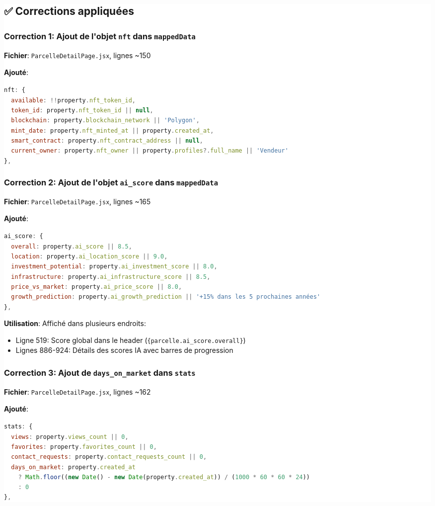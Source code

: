 ## ✅ Corrections appliquées

### Correction 1: Ajout de l'objet `nft` dans `mappedData`

**Fichier**: `ParcelleDetailPage.jsx`, lignes ~150

**Ajouté**:
```javascript
nft: {
  available: !!property.nft_token_id,
  token_id: property.nft_token_id || null,
  blockchain: property.blockchain_network || 'Polygon',
  mint_date: property.nft_minted_at || property.created_at,
  smart_contract: property.nft_contract_address || null,
  current_owner: property.nft_owner || property.profiles?.full_name || 'Vendeur'
},
```

### Correction 2: Ajout de l'objet `ai_score` dans `mappedData`

**Fichier**: `ParcelleDetailPage.jsx`, lignes ~165

**Ajouté**:
```javascript
ai_score: {
  overall: property.ai_score || 8.5,
  location: property.ai_location_score || 9.0,
  investment_potential: property.ai_investment_score || 8.0,
  infrastructure: property.ai_infrastructure_score || 8.5,
  price_vs_market: property.ai_price_score || 8.0,
  growth_prediction: property.ai_growth_prediction || '+15% dans les 5 prochaines années'
},
```

**Utilisation**: Affiché dans plusieurs endroits:
- Ligne 519: Score global dans le header (`{parcelle.ai_score.overall}`)
- Lignes 886-924: Détails des scores IA avec barres de progression

### Correction 3: Ajout de `days_on_market` dans `stats`

**Fichier**: `ParcelleDetailPage.jsx`, lignes ~162

**Ajouté**:
```javascript
stats: {
  views: property.views_count || 0,
  favorites: property.favorites_count || 0,
  contact_requests: property.contact_requests_count || 0,
  days_on_market: property.created_at 
    ? Math.floor((new Date() - new Date(property.created_at)) / (1000 * 60 * 60 * 24))
    : 0
},
```
